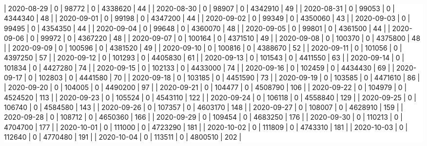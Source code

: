 | 2020-08-29 | 0 | 98772 | 0 | 4338620 | 44 |
| 2020-08-30 | 0 | 98907 | 0 | 4342910 | 49 |
| 2020-08-31 | 0 | 99053 | 0 | 4344340 | 48 |
| 2020-09-01 | 0 | 99198 | 0 | 4347200 | 44 |
| 2020-09-02 | 0 | 99349 | 0 | 4350060 | 43 |
| 2020-09-03 | 0 | 99495 | 0 | 4354350 | 44 |
| 2020-09-04 | 0 | 99648 | 0 | 4360070 | 48 |
| 2020-09-05 | 0 | 99801 | 0 | 4361500 | 44 |
| 2020-09-06 | 0 | 99972 | 0 | 4367220 | 48 |
| 2020-09-07 | 0 | 100164 | 0 | 4371510 | 49 |
| 2020-09-08 | 0 | 100370 | 0 | 4375800 | 48 |
| 2020-09-09 | 0 | 100596 | 0 | 4381520 | 49 |
| 2020-09-10 | 0 | 100816 | 0 | 4388670 | 52 |
| 2020-09-11 | 0 | 101056 | 0 | 4397250 | 57 |
| 2020-09-12 | 0 | 101293 | 0 | 4405830 | 61 |
| 2020-09-13 | 0 | 101543 | 0 | 4411550 | 63 |
| 2020-09-14 | 0 | 101834 | 0 | 4427280 | 74 |
| 2020-09-15 | 0 | 102133 | 0 | 4433000 | 74 |
| 2020-09-16 | 0 | 102459 | 0 | 4434430 | 69 |
| 2020-09-17 | 0 | 102803 | 0 | 4441580 | 70 |
| 2020-09-18 | 0 | 103185 | 0 | 4451590 | 73 |
| 2020-09-19 | 0 | 103585 | 0 | 4471610 | 86 |
| 2020-09-20 | 0 | 104005 | 0 | 4490200 | 97 |
| 2020-09-21 | 0 | 104477 | 0 | 4508790 | 106 |
| 2020-09-22 | 0 | 104979 | 0 | 4524520 | 113 |
| 2020-09-23 | 0 | 105524 | 0 | 4543110 | 122 |
| 2020-09-24 | 0 | 106118 | 0 | 4558840 | 129 |
| 2020-09-25 | 0 | 106740 | 0 | 4584580 | 143 |
| 2020-09-26 | 0 | 107357 | 0 | 4603170 | 148 |
| 2020-09-27 | 0 | 108007 | 0 | 4628910 | 159 |
| 2020-09-28 | 0 | 108712 | 0 | 4650360 | 166 |
| 2020-09-29 | 0 | 109454 | 0 | 4683250 | 176 |
| 2020-09-30 | 0 | 110213 | 0 | 4704700 | 177 |
| 2020-10-01 | 0 | 111000 | 0 | 4723290 | 181 |
| 2020-10-02 | 0 | 111809 | 0 | 4743310 | 181 |
| 2020-10-03 | 0 | 112640 | 0 | 4770480 | 191 |
| 2020-10-04 | 0 | 113511 | 0 | 4800510 | 202 |